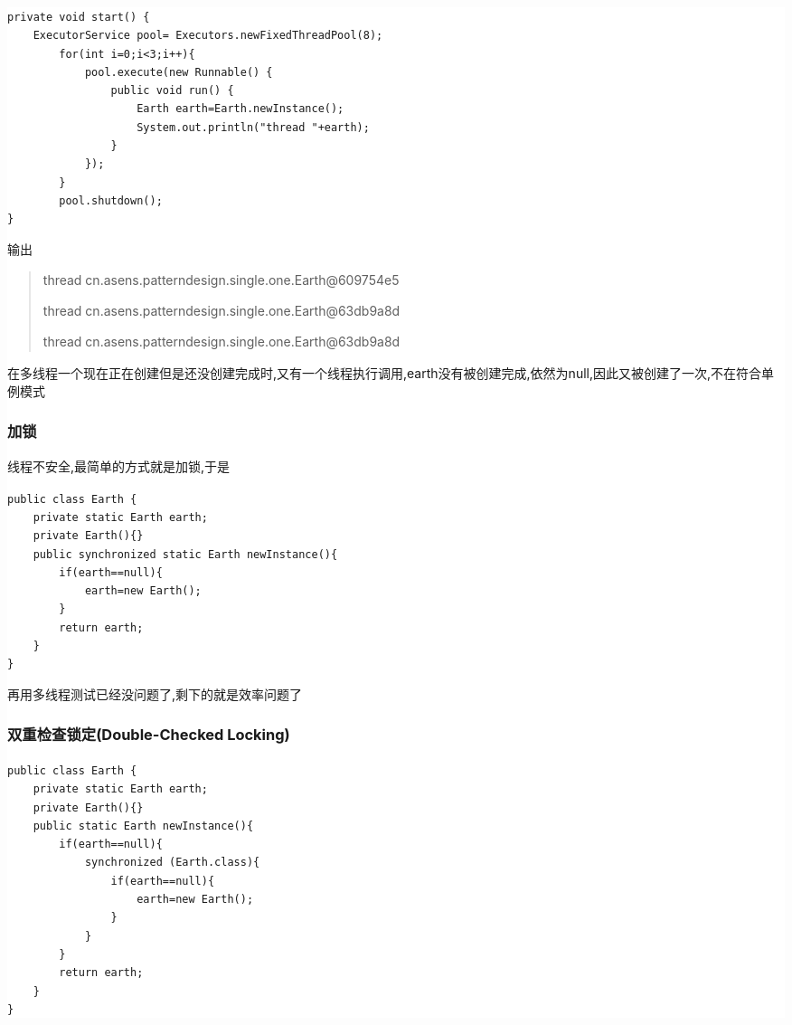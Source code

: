 ```
private void start() {
	ExecutorService pool= Executors.newFixedThreadPool(8);
        for(int i=0;i<3;i++){
            pool.execute(new Runnable() {
                public void run() {
                    Earth earth=Earth.newInstance();
                    System.out.println("thread "+earth);
                }
            });
        }
        pool.shutdown();
}
```

输出

> thread cn.asens.patterndesign.single.one.Earth@609754e5
>
> thread cn.asens.patterndesign.single.one.Earth@63db9a8d
>
> thread cn.asens.patterndesign.single.one.Earth@63db9a8d

在多线程一个现在正在创建但是还没创建完成时,又有一个线程执行调用,earth没有被创建完成,依然为null,因此又被创建了一次,不在符合单例模式

### 加锁

线程不安全,最简单的方式就是加锁,于是

```
public class Earth {
    private static Earth earth;
    private Earth(){}
    public synchronized static Earth newInstance(){
        if(earth==null){
            earth=new Earth();
        }
        return earth;
    }
}
```

再用多线程测试已经没问题了,剩下的就是效率问题了

### 双重检查锁定(Double-Checked Locking)

```
public class Earth {
    private static Earth earth;
    private Earth(){}
    public static Earth newInstance(){
        if(earth==null){
            synchronized (Earth.class){
                if(earth==null){
                    earth=new Earth();
                }
            }
        }
        return earth;
    }
}
```
